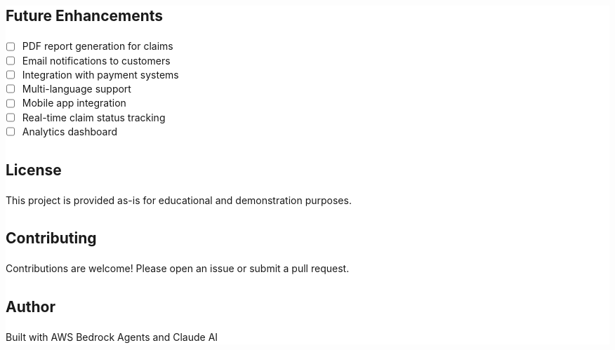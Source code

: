 ## Future Enhancements

- [ ] PDF report generation for claims
- [ ] Email notifications to customers
- [ ] Integration with payment systems
- [ ] Multi-language support
- [ ] Mobile app integration
- [ ] Real-time claim status tracking
- [ ] Analytics dashboard

## License

This project is provided as-is for educational and demonstration purposes.

## Contributing

Contributions are welcome! Please open an issue or submit a pull request.

## Author

Built with AWS Bedrock Agents and Claude AI
